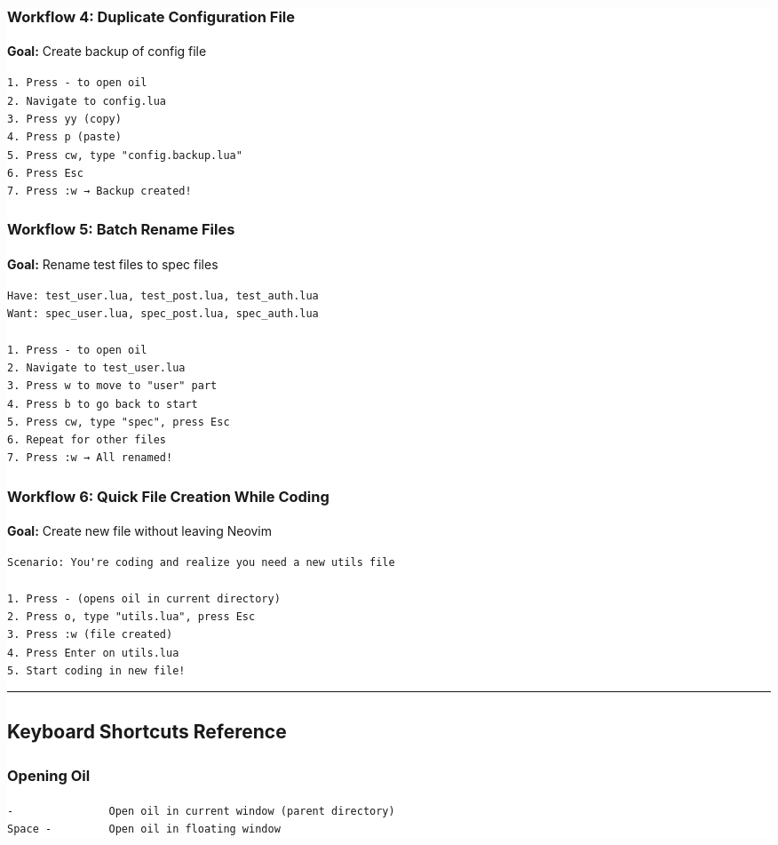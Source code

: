 ### Workflow 4: Duplicate Configuration File

**Goal:** Create backup of config file

```
1. Press - to open oil
2. Navigate to config.lua
3. Press yy (copy)
4. Press p (paste)
5. Press cw, type "config.backup.lua"
6. Press Esc
7. Press :w → Backup created!
```

### Workflow 5: Batch Rename Files

**Goal:** Rename test files to spec files

```
Have: test_user.lua, test_post.lua, test_auth.lua
Want: spec_user.lua, spec_post.lua, spec_auth.lua

1. Press - to open oil
2. Navigate to test_user.lua
3. Press w to move to "user" part
4. Press b to go back to start
5. Press cw, type "spec", press Esc
6. Repeat for other files
7. Press :w → All renamed!
```

### Workflow 6: Quick File Creation While Coding

**Goal:** Create new file without leaving Neovim

```
Scenario: You're coding and realize you need a new utils file

1. Press - (opens oil in current directory)
2. Press o, type "utils.lua", press Esc
3. Press :w (file created)
4. Press Enter on utils.lua
5. Start coding in new file!
```

---

## Keyboard Shortcuts Reference

### Opening Oil
```
-               Open oil in current window (parent directory)
Space -         Open oil in floating window
```
